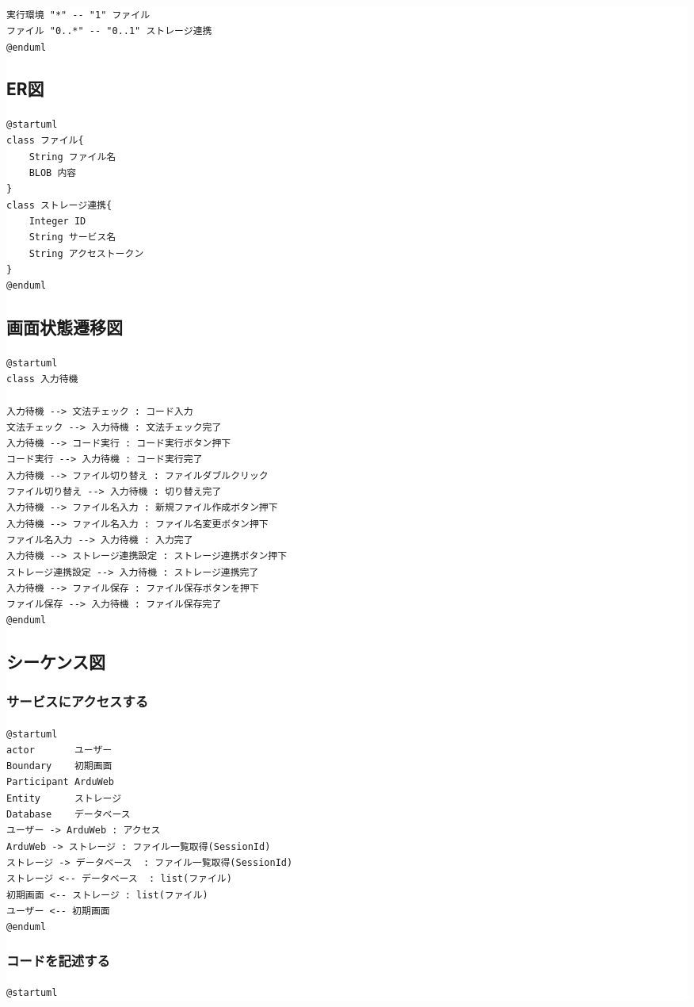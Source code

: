 ```plantuml
実行環境 "*" -- "1" ファイル
ファイル "0..*" -- "0..1" ストレージ連携
@enduml
```
## ER図
```plantuml
@startuml
class ファイル{
    String ファイル名
    BLOB 内容
}
class ストレージ連携{
    Integer ID
    String サービス名
    String アクセストークン
}
@enduml
```
## 画面状態遷移図
```plantuml
@startuml
class 入力待機

入力待機 --> 文法チェック : コード入力
文法チェック --> 入力待機 : 文法チェック完了
入力待機 --> コード実行 : コード実行ボタン押下
コード実行 --> 入力待機 : コード実行完了
入力待機 --> ファイル切り替え : ファイルダブルクリック
ファイル切り替え --> 入力待機 : 切り替え完了
入力待機 --> ファイル名入力 : 新規ファイル作成ボタン押下
入力待機 --> ファイル名入力 : ファイル名変更ボタン押下
ファイル名入力 --> 入力待機 : 入力完了
入力待機 --> ストレージ連携設定 : ストレージ連携ボタン押下
ストレージ連携設定 --> 入力待機 : ストレージ連携完了
入力待機 --> ファイル保存 : ファイル保存ボタンを押下
ファイル保存 --> 入力待機 : ファイル保存完了
@enduml
```

## シーケンス図
### サービスにアクセスする
```plantuml
@startuml
actor       ユーザー
Boundary    初期画面
Participant ArduWeb
Entity      ストレージ
Database    データベース
ユーザー -> ArduWeb : アクセス
ArduWeb -> ストレージ : ファイル一覧取得(SessionId)
ストレージ -> データベース  : ファイル一覧取得(SessionId)
ストレージ <-- データベース  : list(ファイル)
初期画面 <-- ストレージ : list(ファイル)
ユーザー <-- 初期画面
@enduml

```
### コードを記述する
```plantuml
@startuml
```